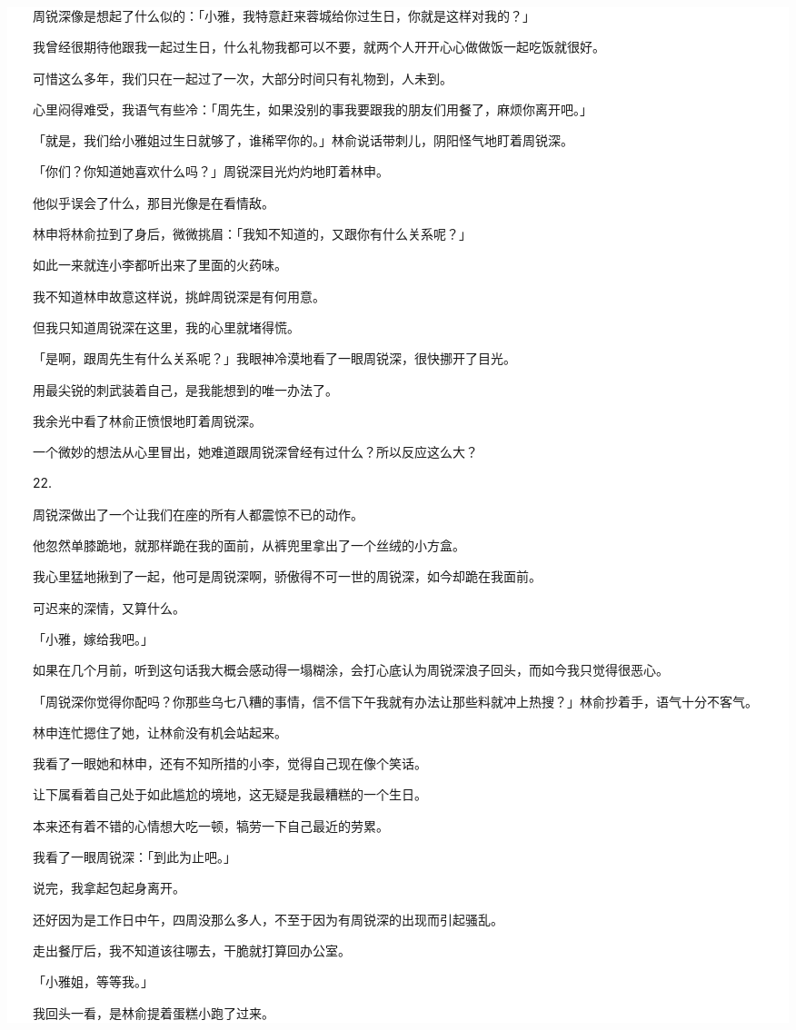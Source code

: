 &emsp;&emsp;周锐深像是想起了什么似的：「小雅，我特意赶来蓉城给你过生日，你就是这样对我的？」  
  
&emsp;&emsp;我曾经很期待他跟我一起过生日，什么礼物我都可以不要，就两个人开开心心做做饭一起吃饭就很好。  
  
&emsp;&emsp;可惜这么多年，我们只在一起过了一次，大部分时间只有礼物到，人未到。  
  
&emsp;&emsp;心里闷得难受，我语气有些冷：「周先生，如果没别的事我要跟我的朋友们用餐了，麻烦你离开吧。」  
  
&emsp;&emsp;「就是，我们给小雅姐过生日就够了，谁稀罕你的。」林俞说话带刺儿，阴阳怪气地盯着周锐深。  
  
&emsp;&emsp;「你们？你知道她喜欢什么吗？」周锐深目光灼灼地盯着林申。  
  
&emsp;&emsp;他似乎误会了什么，那目光像是在看情敌。  
  
&emsp;&emsp;林申将林俞拉到了身后，微微挑眉：「我知不知道的，又跟你有什么关系呢？」  
  
&emsp;&emsp;如此一来就连小李都听出来了里面的火药味。  
  
&emsp;&emsp;我不知道林申故意这样说，挑衅周锐深是有何用意。  
  
&emsp;&emsp;但我只知道周锐深在这里，我的心里就堵得慌。  
  
&emsp;&emsp;「是啊，跟周先生有什么关系呢？」我眼神冷漠地看了一眼周锐深，很快挪开了目光。  
  
&emsp;&emsp;用最尖锐的刺武装着自己，是我能想到的唯一办法了。  
  
&emsp;&emsp;我余光中看了林俞正愤恨地盯着周锐深。  
  
&emsp;&emsp;一个微妙的想法从心里冒出，她难道跟周锐深曾经有过什么？所以反应这么大？  
  
&emsp;&emsp;22.  
  
&emsp;&emsp;周锐深做出了一个让我们在座的所有人都震惊不已的动作。  
  
&emsp;&emsp;他忽然单膝跪地，就那样跪在我的面前，从裤兜里拿出了一个丝绒的小方盒。  
  
&emsp;&emsp;我心里猛地揪到了一起，他可是周锐深啊，骄傲得不可一世的周锐深，如今却跪在我面前。  
  
&emsp;&emsp;可迟来的深情，又算什么。  
  
&emsp;&emsp;「小雅，嫁给我吧。」  
  
&emsp;&emsp;如果在几个月前，听到这句话我大概会感动得一塌糊涂，会打心底认为周锐深浪子回头，而如今我只觉得很恶心。  
  
&emsp;&emsp;「周锐深你觉得你配吗？你那些乌七八糟的事情，信不信下午我就有办法让那些料就冲上热搜？」林俞抄着手，语气十分不客气。  
  
&emsp;&emsp;林申连忙摁住了她，让林俞没有机会站起来。  
  
&emsp;&emsp;我看了一眼她和林申，还有不知所措的小李，觉得自己现在像个笑话。  
  
&emsp;&emsp;让下属看着自己处于如此尴尬的境地，这无疑是我最糟糕的一个生日。  
  
&emsp;&emsp;本来还有着不错的心情想大吃一顿，犒劳一下自己最近的劳累。  
  
&emsp;&emsp;我看了一眼周锐深：「到此为止吧。」  
  
&emsp;&emsp;说完，我拿起包起身离开。  
  
&emsp;&emsp;还好因为是工作日中午，四周没那么多人，不至于因为有周锐深的出现而引起骚乱。  
  
&emsp;&emsp;走出餐厅后，我不知道该往哪去，干脆就打算回办公室。  
  
&emsp;&emsp;「小雅姐，等等我。」  
  
&emsp;&emsp;我回头一看，是林俞提着蛋糕小跑了过来。  
  